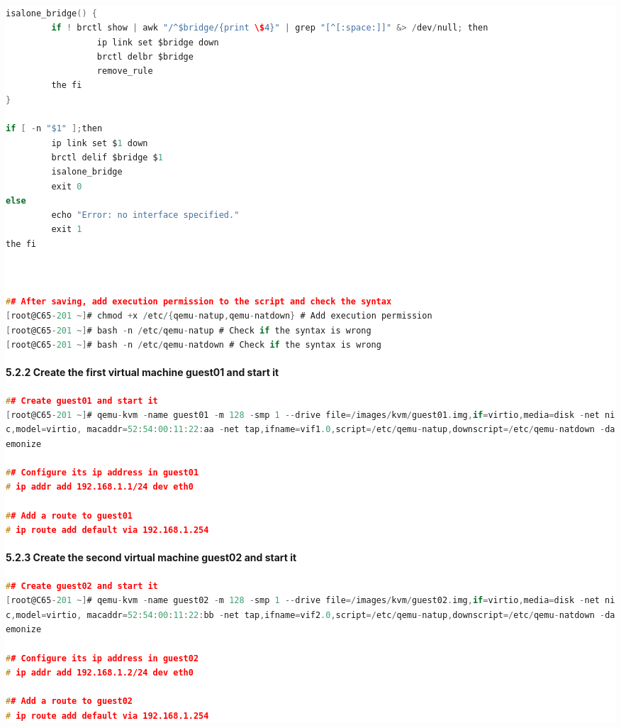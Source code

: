 ```C
isalone_bridge() {
         if ! brctl show | awk "/^$bridge/{print \$4}" | grep "[^[:space:]]" &> /dev/null; then
                  ip link set $bridge down
                  brctl delbr $bridge
                  remove_rule
         the fi
}

if [ -n "$1" ];then
         ip link set $1 down
         brctl delif $bridge $1
         isalone_bridge
         exit 0
else
         echo "Error: no interface specified."
         exit 1
the fi

 

## After saving, add execution permission to the script and check the syntax
[root@C65-201 ~]# chmod +x /etc/{qemu-natup,qemu-natdown} # Add execution permission
[root@C65-201 ~]# bash -n /etc/qemu-natup # Check if the syntax is wrong
[root@C65-201 ~]# bash -n /etc/qemu-natdown # Check if the syntax is wrong
```

#### 5.2.2 Create the first virtual machine guest01 and start it
```C
## Create guest01 and start it
[root@C65-201 ~]# qemu-kvm -name guest01 -m 128 -smp 1 --drive file=/images/kvm/guest01.img,if=virtio,media=disk -net nic,model=virtio, macaddr=52:54:00:11:22:aa -net tap,ifname=vif1.0,script=/etc/qemu-natup,downscript=/etc/qemu-natdown -daemonize

## Configure its ip address in guest01
# ip addr add 192.168.1.1/24 dev eth0

## Add a route to guest01
# ip route add default via 192.168.1.254
```

#### 5.2.3 Create the second virtual machine guest02 and start it
```C
## Create guest02 and start it
[root@C65-201 ~]# qemu-kvm -name guest02 -m 128 -smp 1 --drive file=/images/kvm/guest02.img,if=virtio,media=disk -net nic,model=virtio, macaddr=52:54:00:11:22:bb -net tap,ifname=vif2.0,script=/etc/qemu-natup,downscript=/etc/qemu-natdown -daemonize

## Configure its ip address in guest02
# ip addr add 192.168.1.2/24 dev eth0

## Add a route to guest02
# ip route add default via 192.168.1.254
```
